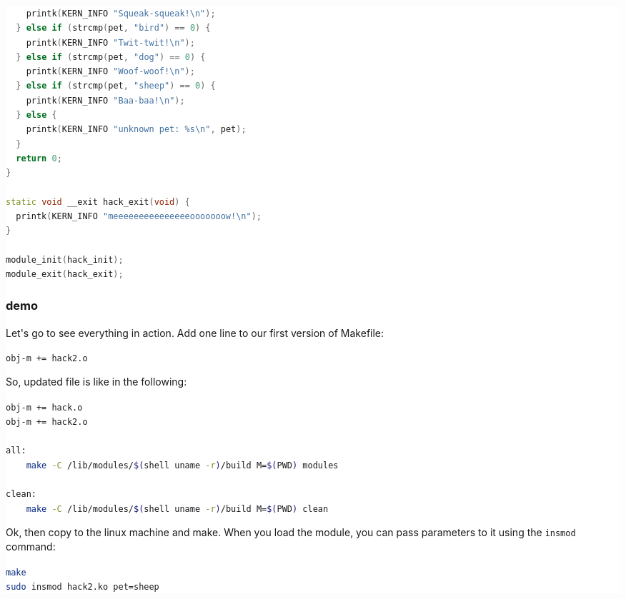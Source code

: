 ```cpp
    printk(KERN_INFO "Squeak-squeak!\n");
  } else if (strcmp(pet, "bird") == 0) {
    printk(KERN_INFO "Twit-twit!\n");
  } else if (strcmp(pet, "dog") == 0) {
    printk(KERN_INFO "Woof-woof!\n");
  } else if (strcmp(pet, "sheep") == 0) {
    printk(KERN_INFO "Baa-baa!\n");
  } else {
    printk(KERN_INFO "unknown pet: %s\n", pet);
  }
  return 0;
}

static void __exit hack_exit(void) {
  printk(KERN_INFO "meeeeeeeeeeeeeeeooooooow!\n");
}

module_init(hack_init);
module_exit(hack_exit);
```

### demo

Let's go to see everything in action. Add one line to our first version of Makefile:     

```bash
obj-m += hack2.o
```

So, updated file is like in the following:    

```bash
obj-m += hack.o
obj-m += hack2.o

all:
	make -C /lib/modules/$(shell uname -r)/build M=$(PWD) modules

clean:
	make -C /lib/modules/$(shell uname -r)/build M=$(PWD) clean
```

Ok, then copy to the linux machine and make. When you load the module, you can pass parameters to it using the `insmod` command:     

```bash
make
sudo insmod hack2.ko pet=sheep
```
